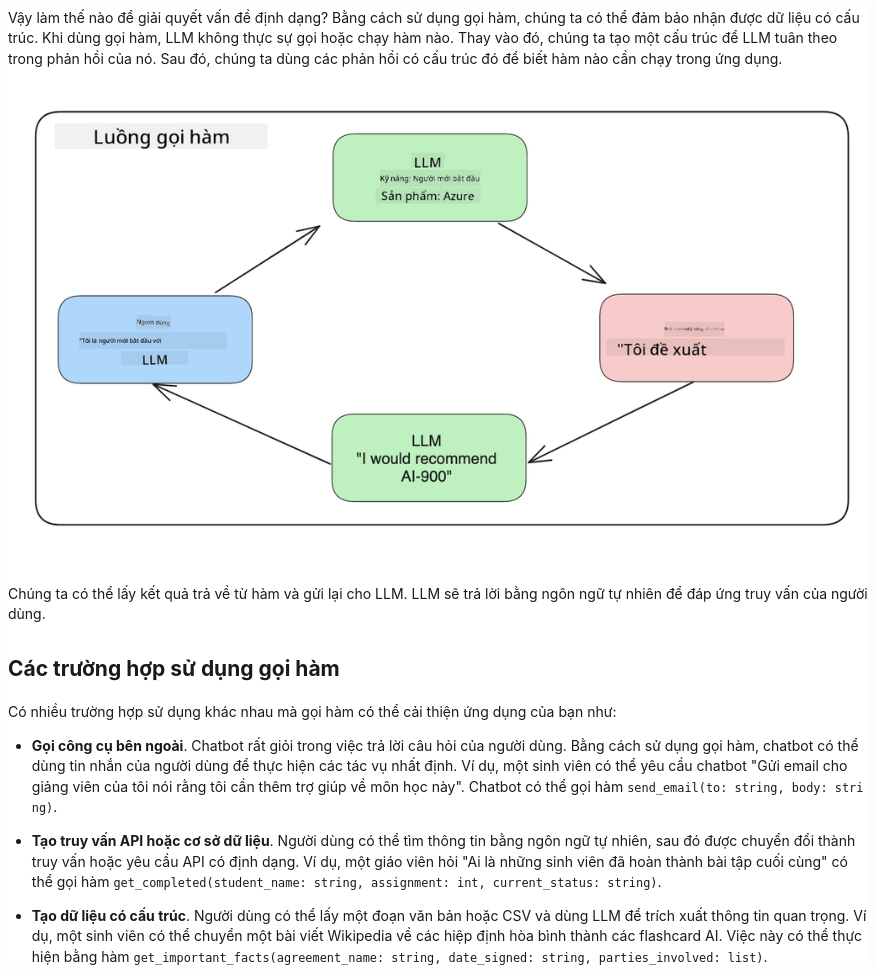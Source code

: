 Vậy làm thế nào để giải quyết vấn đề định dạng? Bằng cách sử dụng gọi hàm, chúng ta có thể đảm bảo nhận được dữ liệu có cấu trúc. Khi dùng gọi hàm, LLM không thực sự gọi hoặc chạy hàm nào. Thay vào đó, chúng ta tạo một cấu trúc để LLM tuân theo trong phản hồi của nó. Sau đó, chúng ta dùng các phản hồi có cấu trúc đó để biết hàm nào cần chạy trong ứng dụng.

![function flow](../../../translated_images/Function-Flow.083875364af4f4bb69bd6f6ed94096a836453183a71cf22388f50310ad6404de.vi.png)

Chúng ta có thể lấy kết quả trả về từ hàm và gửi lại cho LLM. LLM sẽ trả lời bằng ngôn ngữ tự nhiên để đáp ứng truy vấn của người dùng.

## Các trường hợp sử dụng gọi hàm

Có nhiều trường hợp sử dụng khác nhau mà gọi hàm có thể cải thiện ứng dụng của bạn như:

- **Gọi công cụ bên ngoài**. Chatbot rất giỏi trong việc trả lời câu hỏi của người dùng. Bằng cách sử dụng gọi hàm, chatbot có thể dùng tin nhắn của người dùng để thực hiện các tác vụ nhất định. Ví dụ, một sinh viên có thể yêu cầu chatbot "Gửi email cho giảng viên của tôi nói rằng tôi cần thêm trợ giúp về môn học này". Chatbot có thể gọi hàm `send_email(to: string, body: string)`.

- **Tạo truy vấn API hoặc cơ sở dữ liệu**. Người dùng có thể tìm thông tin bằng ngôn ngữ tự nhiên, sau đó được chuyển đổi thành truy vấn hoặc yêu cầu API có định dạng. Ví dụ, một giáo viên hỏi "Ai là những sinh viên đã hoàn thành bài tập cuối cùng" có thể gọi hàm `get_completed(student_name: string, assignment: int, current_status: string)`.

- **Tạo dữ liệu có cấu trúc**. Người dùng có thể lấy một đoạn văn bản hoặc CSV và dùng LLM để trích xuất thông tin quan trọng. Ví dụ, một sinh viên có thể chuyển một bài viết Wikipedia về các hiệp định hòa bình thành các flashcard AI. Việc này có thể thực hiện bằng hàm `get_important_facts(agreement_name: string, date_signed: string, parties_involved: list)`.
